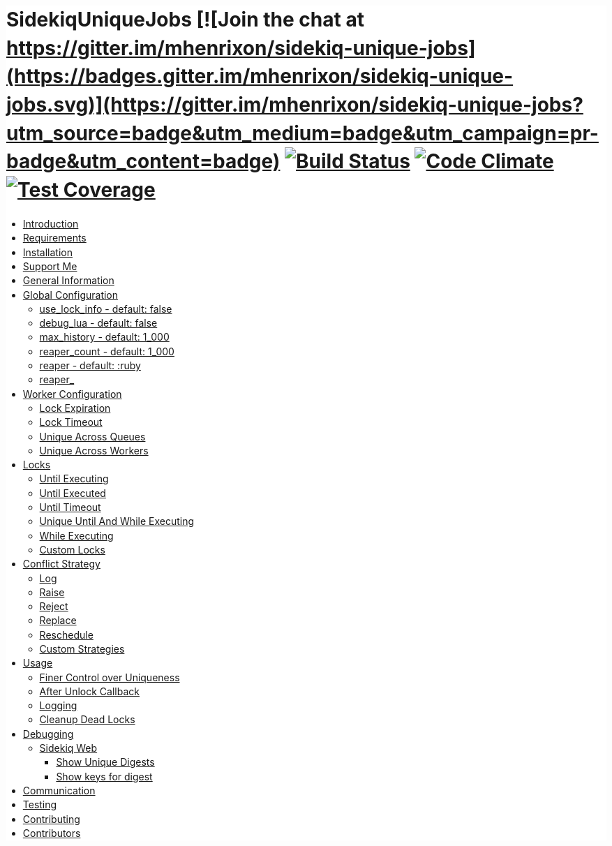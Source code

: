 # SidekiqUniqueJobs [![Join the chat at https://gitter.im/mhenrixon/sidekiq-unique-jobs](https://badges.gitter.im/mhenrixon/sidekiq-unique-jobs.svg)](https://gitter.im/mhenrixon/sidekiq-unique-jobs?utm_source=badge&utm_medium=badge&utm_campaign=pr-badge&utm_content=badge) [![Build Status](https://travis-ci.org/mhenrixon/sidekiq-unique-jobs.png?branch=master)](https://travis-ci.org/mhenrixon/sidekiq-unique-jobs) [![Code Climate](https://codeclimate.com/github/mhenrixon/sidekiq-unique-jobs.png)](https://codeclimate.com/github/mhenrixon/sidekiq-unique-jobs) [![Test Coverage](https://codeclimate.com/github/mhenrixon/sidekiq-unique-jobs/badges/coverage.svg)](https://codeclimate.com/github/mhenrixon/sidekiq-unique-jobs/coverage)



- [Introduction](#introduction)
- [Requirements](#requirements)
- [Installation](#installation)
- [Support Me](#support-me)
- [General Information](#general-information)
- [Global Configuration](#global-configuration)
  - [use_lock_info - default: false](#uselockinfo---default-false)
  - [debug_lua - default: false](#debug_lua---default-false)
  - [max_history - default: 1_000](#maxhistory---default-1000)
  - [reaper_count - default: 1_000](#reapercount---default-1000)
  - [reaper - default: :ruby](#reaper---default-ruby)
  - [reaper_](#reaper_)
- [Worker Configuration](#worker-configuration)
  - [Lock Expiration](#lock-expiration)
  - [Lock Timeout](#lock-timeout)
  - [Unique Across Queues](#unique-across-queues)
  - [Unique Across Workers](#unique-across-workers)
- [Locks](#locks)
  - [Until Executing](#until-executing)
  - [Until Executed](#until-executed)
  - [Until Timeout](#until-timeout)
  - [Unique Until And While Executing](#unique-until-and-while-executing)
  - [While Executing](#while-executing)
  - [Custom Locks](#custom-locks)
- [Conflict Strategy](#conflict-strategy)
  - [Log](#log)
  - [Raise](#raise)
  - [Reject](#reject)
  - [Replace](#replace)
  - [Reschedule](#reschedule)
  - [Custom Strategies](#custom-strategies)
- [Usage](#usage)
  - [Finer Control over Uniqueness](#finer-control-over-uniqueness)
  - [After Unlock Callback](#after-unlock-callback)
  - [Logging](#logging)
  - [Cleanup Dead Locks](#cleanup-dead-locks)
- [Debugging](#debugging)
  - [Sidekiq Web](#sidekiq-web)
    - [Show Unique Digests](#show-unique-digests)
    - [Show keys for digest](#show-keys-for-digest)
- [Communication](#communication)
- [Testing](#testing)
- [Contributing](#contributing)
- [Contributors](#contributors)
